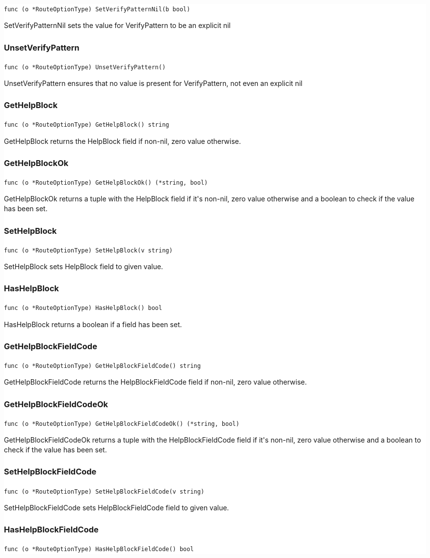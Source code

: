 `func (o *RouteOptionType) SetVerifyPatternNil(b bool)`

 SetVerifyPatternNil sets the value for VerifyPattern to be an explicit nil

### UnsetVerifyPattern
`func (o *RouteOptionType) UnsetVerifyPattern()`

UnsetVerifyPattern ensures that no value is present for VerifyPattern, not even an explicit nil
### GetHelpBlock

`func (o *RouteOptionType) GetHelpBlock() string`

GetHelpBlock returns the HelpBlock field if non-nil, zero value otherwise.

### GetHelpBlockOk

`func (o *RouteOptionType) GetHelpBlockOk() (*string, bool)`

GetHelpBlockOk returns a tuple with the HelpBlock field if it's non-nil, zero value otherwise
and a boolean to check if the value has been set.

### SetHelpBlock

`func (o *RouteOptionType) SetHelpBlock(v string)`

SetHelpBlock sets HelpBlock field to given value.

### HasHelpBlock

`func (o *RouteOptionType) HasHelpBlock() bool`

HasHelpBlock returns a boolean if a field has been set.

### GetHelpBlockFieldCode

`func (o *RouteOptionType) GetHelpBlockFieldCode() string`

GetHelpBlockFieldCode returns the HelpBlockFieldCode field if non-nil, zero value otherwise.

### GetHelpBlockFieldCodeOk

`func (o *RouteOptionType) GetHelpBlockFieldCodeOk() (*string, bool)`

GetHelpBlockFieldCodeOk returns a tuple with the HelpBlockFieldCode field if it's non-nil, zero value otherwise
and a boolean to check if the value has been set.

### SetHelpBlockFieldCode

`func (o *RouteOptionType) SetHelpBlockFieldCode(v string)`

SetHelpBlockFieldCode sets HelpBlockFieldCode field to given value.

### HasHelpBlockFieldCode

`func (o *RouteOptionType) HasHelpBlockFieldCode() bool`
